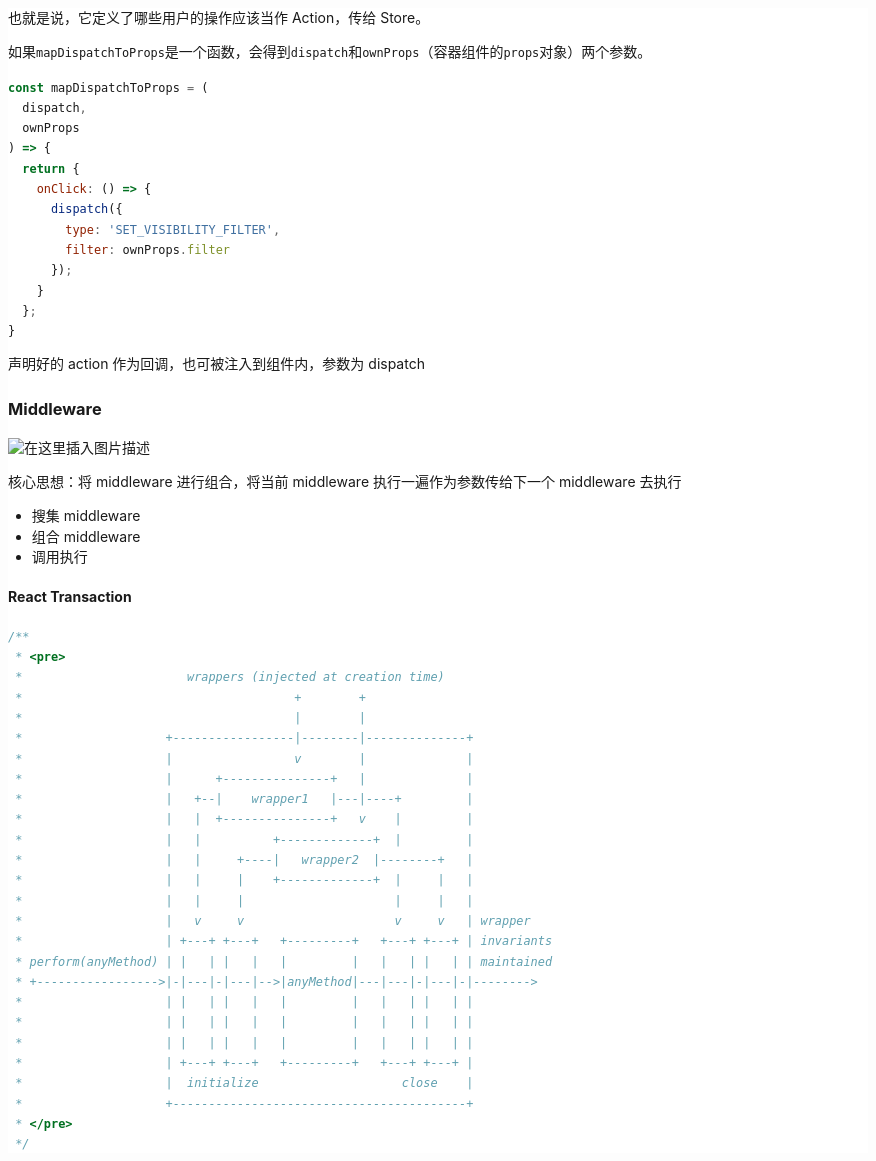 也就是说，它定义了哪些用户的操作应该当作 Action，传给 Store。



如果`mapDispatchToProps`是一个函数，会得到`dispatch`和`ownProps`（容器组件的`props`对象）两个参数。

```js
const mapDispatchToProps = (
  dispatch,
  ownProps
) => {
  return {
    onClick: () => {
      dispatch({
        type: 'SET_VISIBILITY_FILTER',
        filter: ownProps.filter
      });
    }
  };
}
```

声明好的 action 作为回调，也可被注入到组件内，参数为 dispatch



### Middleware

![在这里插入图片描述](https://image-static.segmentfault.com/289/215/2892151181-5ab48de7b5013)

核心思想：将 middleware 进行组合，将当前 middleware 执行一遍作为参数传给下一个 middleware 去执行

* 搜集 middleware
* 组合 middleware
* 调用执行

#### React Transaction

```js
/**
 * <pre>
 *                       wrappers (injected at creation time)
 *                                      +        +
 *                                      |        |
 *                    +-----------------|--------|--------------+
 *                    |                 v        |              |
 *                    |      +---------------+   |              |
 *                    |   +--|    wrapper1   |---|----+         |
 *                    |   |  +---------------+   v    |         |
 *                    |   |          +-------------+  |         |
 *                    |   |     +----|   wrapper2  |--------+   |
 *                    |   |     |    +-------------+  |     |   |
 *                    |   |     |                     |     |   |
 *                    |   v     v                     v     v   | wrapper
 *                    | +---+ +---+   +---------+   +---+ +---+ | invariants
 * perform(anyMethod) | |   | |   |   |         |   |   | |   | | maintained
 * +----------------->|-|---|-|---|-->|anyMethod|---|---|-|---|-|-------->
 *                    | |   | |   |   |         |   |   | |   | |
 *                    | |   | |   |   |         |   |   | |   | |
 *                    | |   | |   |   |         |   |   | |   | |
 *                    | +---+ +---+   +---------+   +---+ +---+ |
 *                    |  initialize                    close    |
 *                    +-----------------------------------------+
 * </pre>
 */
```
